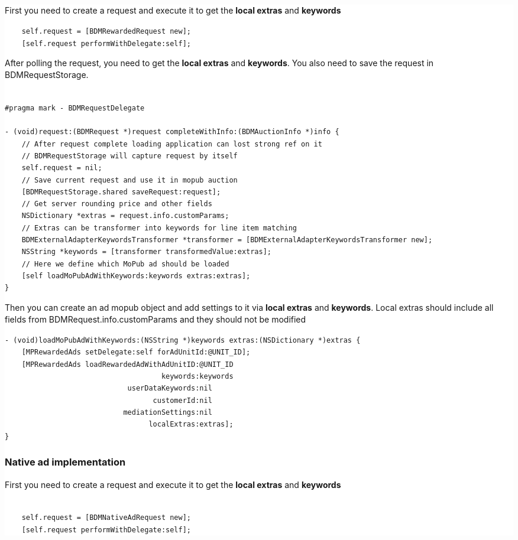 First you need to create a request and execute it to get the **local extras** and **keywords**

```objc
    self.request = [BDMRewardedRequest new];
    [self.request performWithDelegate:self];

```

After polling the request, you need to get the **local extras** and **keywords**. You also need to save the request in BDMRequestStorage.

```objc

#pragma mark - BDMRequestDelegate

- (void)request:(BDMRequest *)request completeWithInfo:(BDMAuctionInfo *)info {
    // After request complete loading application can lost strong ref on it
    // BDMRequestStorage will capture request by itself
    self.request = nil;
    // Save current request and use it in mopub auction
    [BDMRequestStorage.shared saveRequest:request];
    // Get server rounding price and other fields
    NSDictionary *extras = request.info.customParams;
    // Extras can be transformer into keywords for line item matching
    BDMExternalAdapterKeywordsTransformer *transformer = [BDMExternalAdapterKeywordsTransformer new];
    NSString *keywords = [transformer transformedValue:extras];
    // Here we define which MoPub ad should be loaded
    [self loadMoPubAdWithKeywords:keywords extras:extras];
}

```

Then you can create an ad mopub object and add settings to it via **local extras** and **keywords**. Local extras should include all fields from BDMRequest.info.customParams and they should not be modified

```objc
- (void)loadMoPubAdWithKeywords:(NSString *)keywords extras:(NSDictionary *)extras {
    [MPRewardedAds setDelegate:self forAdUnitId:@UNIT_ID];
    [MPRewardedAds loadRewardedAdWithAdUnitID:@UNIT_ID
                                     keywords:keywords
                             userDataKeywords:nil
                                   customerId:nil
                            mediationSettings:nil
                                  localExtras:extras];
}

```

### Native ad implementation

First you need to create a request and execute it to get the **local extras** and **keywords**

```objc

    self.request = [BDMNativeAdRequest new];
    [self.request performWithDelegate:self];

```
